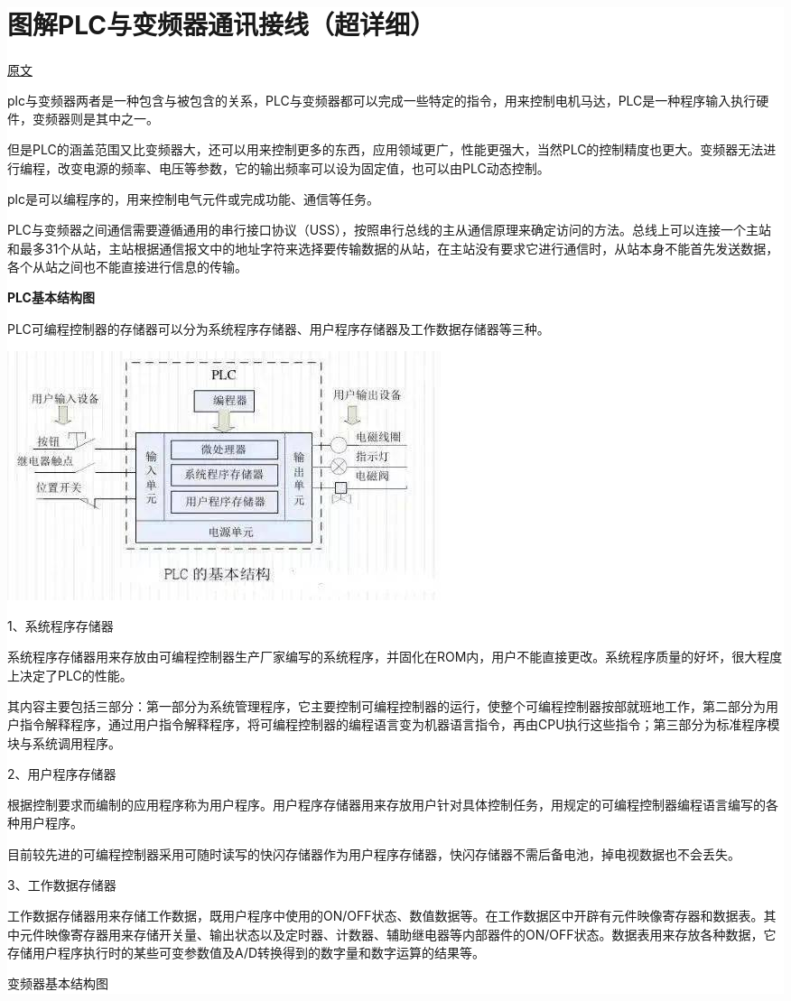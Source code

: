 # 图解PLC与变频器通讯接线（超详细） 

[原文](https://www.sohu.com/a/454125520_715708)

plc与变频器两者是一种包含与被包含的关系，PLC与变频器都可以完成一些特定的指令，用来控制电机马达，PLC是一种程序输入执行硬件，变频器则是其中之一。

但是PLC的涵盖范围又比变频器大，还可以用来控制更多的东西，应用领域更广，性能更强大，当然PLC的控制精度也更大。变频器无法进行编程，改变电源的频率、电压等参数，它的输出频率可以设为固定值，也可以由PLC动态控制。

plc是可以编程序的，用来控制电气元件或完成功能、通信等任务。

PLC与变频器之间通信需要遵循通用的串行接口协议（USS），按照串行总线的主从通信原理来确定访问的方法。总线上可以连接一个主站和最多31个从站，主站根据通信报文中的地址字符来选择要传输数据的从站，在主站没有要求它进行通信时，从站本身不能首先发送数据，各个从站之间也不能直接进行信息的传输。

**PLC基本结构图**

PLC可编程控制器的存储器可以分为系统程序存储器、用户程序存储器及工作数据存储器等三种。

![img](Imag/5eb61059ac51419aac12008721ef1590.jpeg)

1、系统程序存储器

系统程序存储器用来存放由可编程控制器生产厂家编写的系统程序，并固化在ROM内，用户不能直接更改。系统程序质量的好坏，很大程度上决定了PLC的性能。

其内容主要包括三部分：第一部分为系统管理程序，它主要控制可编程控制器的运行，使整个可编程控制器按部就班地工作，第二部分为用户指令解释程序，通过用户指令解释程序，将可编程控制器的编程语言变为机器语言指令，再由CPU执行这些指令；第三部分为标准程序模块与系统调用程序。

2、用户程序存储器

根据控制要求而编制的应用程序称为用户程序。用户程序存储器用来存放用户针对具体控制任务，用规定的可编程控制器编程语言编写的各种用户程序。

目前较先进的可编程控制器采用可随时读写的快闪存储器作为用户程序存储器，快闪存储器不需后备电池，掉电视数据也不会丢失。

3、工作数据存储器

工作数据存储器用来存储工作数据，既用户程序中使用的ON/OFF状态、数值数据等。在工作数据区中开辟有元件映像寄存器和数据表。其中元件映像寄存器用来存储开关量、输出状态以及定时器、计数器、辅助继电器等内部器件的ON/OFF状态。数据表用来存放各种数据，它存储用户程序执行时的某些可变参数值及A/D转换得到的数字量和数字运算的结果等。

变频器基本结构图
